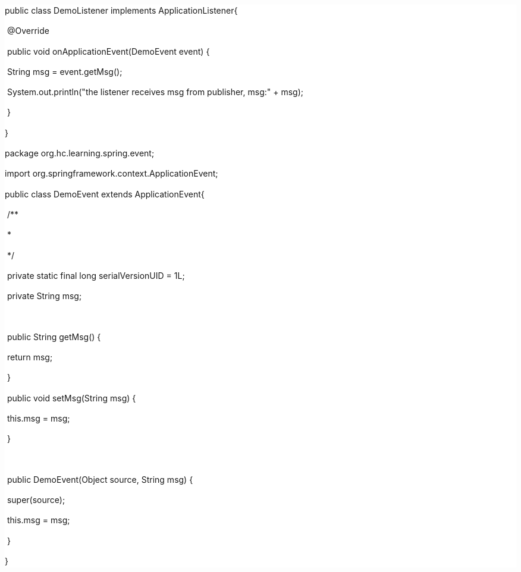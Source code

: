public class DemoListener implements ApplicationListener<DemoEvent>{

 

​	@Override

​	public void onApplicationEvent(DemoEvent event) {

​		String msg = event.getMsg();

​		System.out.println("the listener receives msg from publisher, msg:" + msg);

​	}

 

}

 

package org.hc.learning.spring.event;

 

import org.springframework.context.ApplicationEvent;

 

public class DemoEvent extends ApplicationEvent{

 

​	/**

​	 * 

​	 */

​	private static final long serialVersionUID = 1L;

​	private String msg;

​	

​	public String getMsg() {

​		return msg;

​	}

​	public void setMsg(String msg) {

​		this.msg = msg;

​	}

​	

​	public DemoEvent(Object source, String msg) {

​		super(source);

​		this.msg = msg;

​	}

 

}
